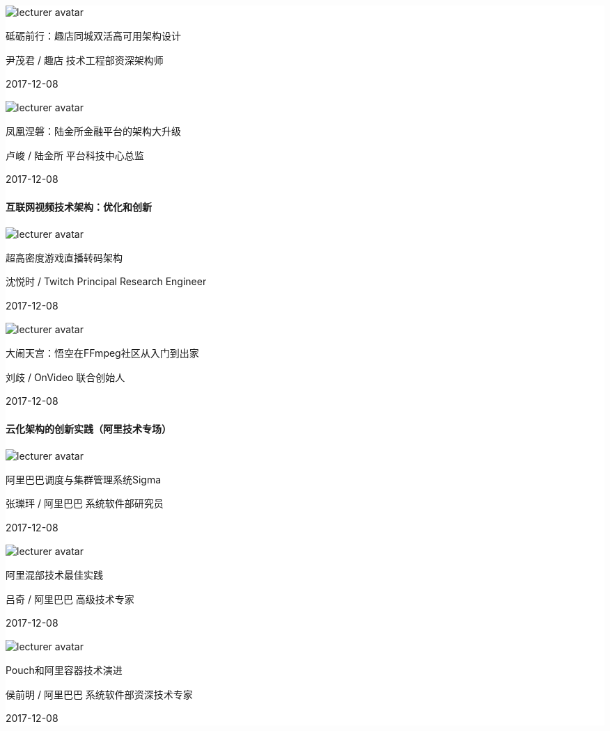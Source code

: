 ![lecturer avatar](http://static.geekbang.org/ck/5a0c0ef2d8af0.jpg?imageView2/0/w/100)

砥砺前行：趣店同城双活高可用架构设计

尹茂君 / 趣店 技术工程部资深架构师

2017-12-08

![lecturer avatar](http://static.geekbang.org/ck/59fa8fae48a1e.jpg?imageView2/0/w/100)

凤凰涅磐：陆金所金融平台的架构大升级

卢峻 / 陆金所 平台科技中心总监

2017-12-08

#### 互联网视频技术架构：优化和创新

![lecturer avatar](http://static.geekbang.org/ck/59e594e64c59c.JPG?imageView2/0/w/100)

超高密度游戏直播转码架构

沈悦时 / Twitch Principal Research Engineer

2017-12-08

![lecturer avatar](http://static.geekbang.org/ck/5a124b62d724d.jpg?imageView2/0/w/100)

大闹天宫：悟空在FFmpeg社区从入门到出家

刘歧 / OnVideo 联合创始人

2017-12-08

#### 云化架构的创新实践（阿里技术专场）

![lecturer avatar](http://static.geekbang.org/ck/5a1bfb18e3f54.png?imageView2/0/w/100)

阿里巴巴调度与集群管理系统Sigma

张瓅玶 / 阿里巴巴 系统软件部研究员

2017-12-08

![lecturer avatar](http://static.geekbang.org/ck/5a1bfba740fb7.png?imageView2/0/w/100)

阿里混部技术最佳实践

吕奇 / 阿里巴巴 高级技术专家

2017-12-08

![lecturer avatar](http://static.geekbang.org/ck/5a1cdf3116d6e.jpg?imageView2/0/w/100)

Pouch和阿里容器技术演进

侯前明 / 阿里巴巴 系统软件部资深技术专家

2017-12-08
